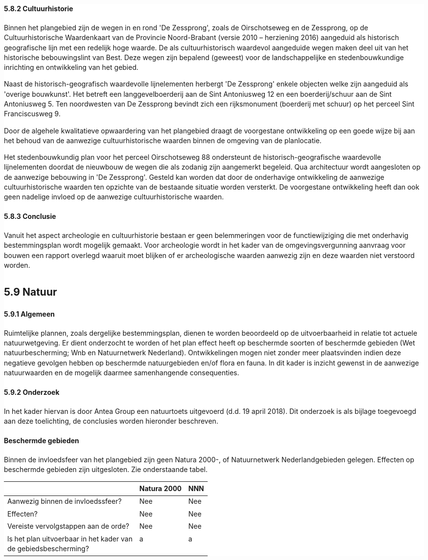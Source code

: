 #### **5.8.2 Cultuurhistorie**

Binnen het plangebied zijn de wegen in en rond 'De Zessprong', zoals de Oirschotseweg en de Zessprong, op de Cultuurhistorische Waardenkaart van de Provincie Noord-Brabant (versie 2010 – herziening 2016) aangeduid als historisch geografische lijn met een redelijk hoge waarde. De als cultuurhistorisch waardevol aangeduide wegen maken deel uit van het historische bebouwingslint van Best. Deze wegen zijn bepalend (geweest) voor de landschappelijke en stedenbouwkundige inrichting en ontwikkeling van het gebied.

Naast de historisch-geografisch waardevolle lijnelementen herbergt 'De Zessprong' enkele objecten welke zijn aangeduid als 'overige bouwkunst'. Het betreft een langgevelboerderij aan de Sint Antoniusweg 12 en een boerderij/schuur aan de Sint Antoniusweg 5. Ten noordwesten van De Zessprong bevindt zich een rijksmonument (boerderij met schuur) op het perceel Sint Franciscusweg 9.

Door de algehele kwalitatieve opwaardering van het plangebied draagt de voorgestane ontwikkeling op een goede wijze bij aan het behoud van de aanwezige cultuurhistorische waarden binnen de omgeving van de planlocatie.

Het stedenbouwkundig plan voor het perceel Oirschotseweg 88 ondersteunt de historisch-geografische waardevolle lijnelementen doordat de nieuwbouw de wegen die als zodanig zijn aangemerkt begeleid. Qua architectuur wordt aangesloten op de aanwezige bebouwing in 'De Zessprong'. Gesteld kan worden dat door de onderhavige ontwikkeling de aanwezige cultuurhistorische waarden ten opzichte van de bestaande situatie worden versterkt. De voorgestane ontwikkeling heeft dan ook geen nadelige invloed op de aanwezige cultuurhistorische waarden.

#### **5.8.3 Conclusie**

Vanuit het aspect archeologie en cultuurhistorie bestaan er geen belemmeringen voor de functiewijziging die met onderhavig bestemmingsplan wordt mogelijk gemaakt. Voor archeologie wordt in het kader van de omgevingsvergunning aanvraag voor bouwen een rapport overlegd waaruit moet blijken of er archeologische waarden aanwezig zijn en deze waarden niet verstoord worden.

## **5.9 Natuur**

#### **5.9.1 Algemeen**

Ruimtelijke plannen, zoals dergelijke bestemmingsplan, dienen te worden beoordeeld op de uitvoerbaarheid in relatie tot actuele natuurwetgeving. Er dient onderzocht te worden of het plan effect heeft op beschermde soorten of beschermde gebieden (Wet natuurbescherming; Wnb en Natuurnetwerk Nederland). Ontwikkelingen mogen niet zonder meer plaatsvinden indien deze negatieve gevolgen hebben op beschermde natuurgebieden en/of flora en fauna. In dit kader is inzicht gewenst in de aanwezige natuurwaarden en de mogelijk daarmee samenhangende consequenties.

#### **5.9.2 Onderzoek**

In het kader hiervan is door Antea Group een natuurtoets uitgevoerd (d.d. 19 april 2018). Dit onderzoek is als bijlage toegevoegd aan deze toelichting, de conclusies worden hieronder beschreven.

#### **Beschermde gebieden**

Binnen de invloedsfeer van het plangebied zijn geen Natura 2000-, of Natuurnetwerk Nederlandgebieden gelegen. Effecten op beschermde gebieden zijn uitgesloten. Zie onderstaande tabel.

|                                                                    | Natura 2000 | NNN |
|--------------------------------------------------------------------|-------------|-----|
| Aanwezig binnen de invloedssfeer?                                  | Nee         | Nee |
| Effecten?                                                          | Nee         | Nee |
| Vereiste vervolgstappen aan de orde?                               | Nee         | Nee |
| ls het plan uitvoerbaar in het kader van<br>de gebiedsbescherming? | a           | a   |
